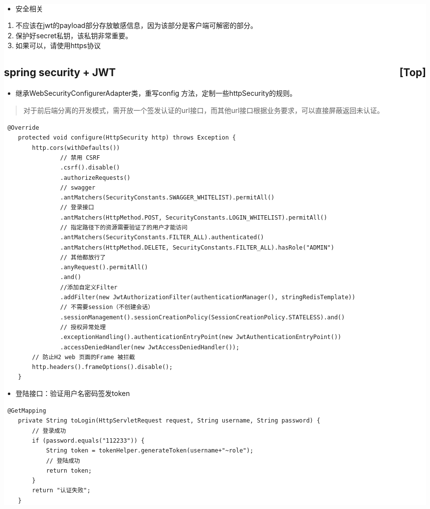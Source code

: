 - 安全相关
1. 不应该在jwt的payload部分存放敏感信息，因为该部分是客户端可解密的部分。
2. 保护好secret私钥，该私钥非常重要。
3. 如果可以，请使用https协议

## <a name="15">spring security + JWT</a><a style="float:right;text-decoration:none;" href="#index">[Top]</a>
- 继承WebSecurityConfigurerAdapter类，重写config 方法，定制一些httpSecurity的规则。
> 对于前后端分离的开发模式，需开放一个签发认证的url接口，而其他url接口根据业务要求，可以直接屏蔽返回未认证。
```
 @Override
    protected void configure(HttpSecurity http) throws Exception {
        http.cors(withDefaults())
                // 禁用 CSRF
                .csrf().disable()
                .authorizeRequests()
                // swagger
                .antMatchers(SecurityConstants.SWAGGER_WHITELIST).permitAll()
                // 登录接口
                .antMatchers(HttpMethod.POST, SecurityConstants.LOGIN_WHITELIST).permitAll()
                // 指定路径下的资源需要验证了的用户才能访问
                .antMatchers(SecurityConstants.FILTER_ALL).authenticated()
                .antMatchers(HttpMethod.DELETE, SecurityConstants.FILTER_ALL).hasRole("ADMIN")
                // 其他都放行了
                .anyRequest().permitAll()
                .and()
                //添加自定义Filter
                .addFilter(new JwtAuthorizationFilter(authenticationManager(), stringRedisTemplate))
                // 不需要session（不创建会话）
                .sessionManagement().sessionCreationPolicy(SessionCreationPolicy.STATELESS).and()
                // 授权异常处理
                .exceptionHandling().authenticationEntryPoint(new JwtAuthenticationEntryPoint())
                .accessDeniedHandler(new JwtAccessDeniedHandler());
        // 防止H2 web 页面的Frame 被拦截
        http.headers().frameOptions().disable();
    }
```

- 登陆接口：验证用户名密码签发token
```
 @GetMapping
    private String toLogin(HttpServletRequest request, String username, String password) {
        // 登录成功
        if (password.equals("112233")) {
            String token = tokenHelper.generateToken(username+"~role");
            // 登陆成功
            return token;
        }
        return "认证失败";
    }
```
